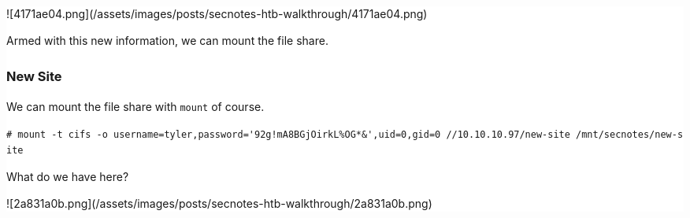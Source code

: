 <a class="image-popup">
![4171ae04.png](/assets/images/posts/secnotes-htb-walkthrough/4171ae04.png)
</a>

Armed with this new information, we can mount the file share.

### New Site

We can mount the file share with `mount` of course.

```
# mount -t cifs -o username=tyler,password='92g!mA8BGjOirkL%OG*&',uid=0,gid=0 //10.10.10.97/new-site /mnt/secnotes/new-site
```

What do we have here?

<a class="image-popup">
![2a831a0b.png](/assets/images/posts/secnotes-htb-walkthrough/2a831a0b.png)
</a>

